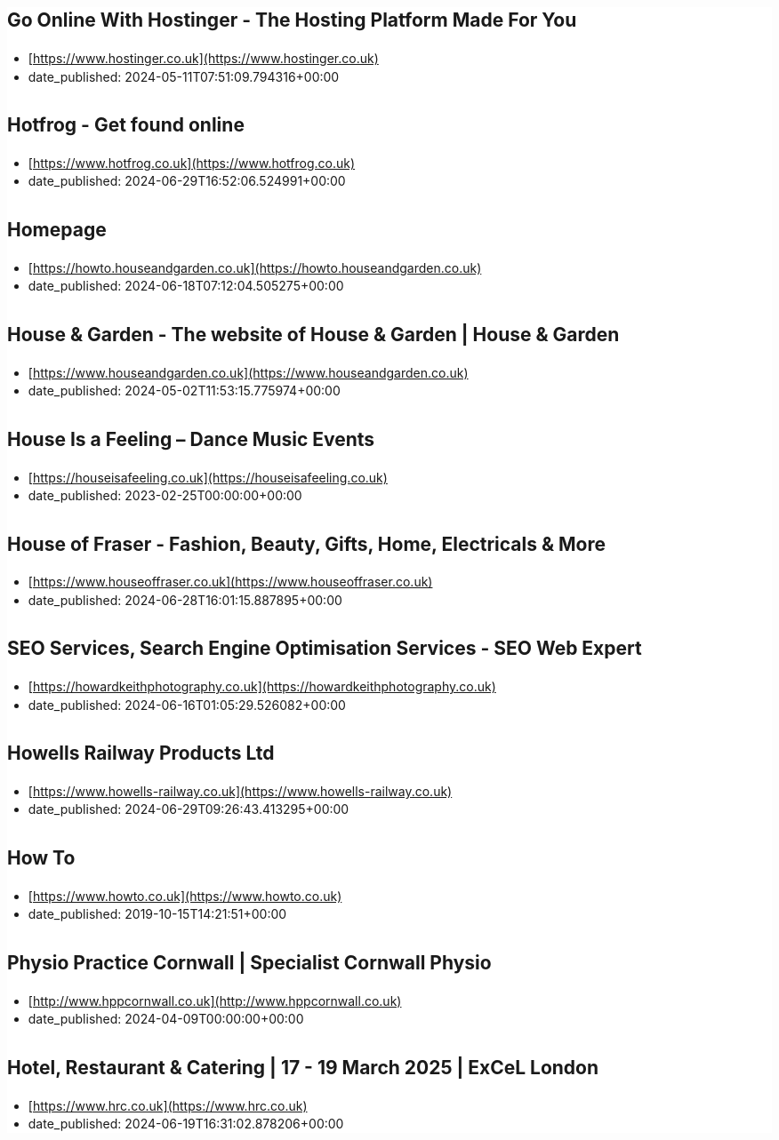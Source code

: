  ## Go Online With Hostinger - The Hosting Platform Made For You
 - [https://www.hostinger.co.uk](https://www.hostinger.co.uk)
 - date_published: 2024-05-11T07:51:09.794316+00:00

 ## Hotfrog - Get found online
 - [https://www.hotfrog.co.uk](https://www.hotfrog.co.uk)
 - date_published: 2024-06-29T16:52:06.524991+00:00

 ## Homepage
 - [https://howto.houseandgarden.co.uk](https://howto.houseandgarden.co.uk)
 - date_published: 2024-06-18T07:12:04.505275+00:00

 ## House & Garden - The website of House & Garden | House & Garden
 - [https://www.houseandgarden.co.uk](https://www.houseandgarden.co.uk)
 - date_published: 2024-05-02T11:53:15.775974+00:00

 ## House Is a Feeling – Dance Music Events
 - [https://houseisafeeling.co.uk](https://houseisafeeling.co.uk)
 - date_published: 2023-02-25T00:00:00+00:00

 ## House of Fraser - Fashion, Beauty, Gifts, Home, Electricals & More
 - [https://www.houseoffraser.co.uk](https://www.houseoffraser.co.uk)
 - date_published: 2024-06-28T16:01:15.887895+00:00

 ## SEO Services, Search Engine Optimisation Services - SEO Web Expert
 - [https://howardkeithphotography.co.uk](https://howardkeithphotography.co.uk)
 - date_published: 2024-06-16T01:05:29.526082+00:00

 ## Howells Railway Products Ltd
 - [https://www.howells-railway.co.uk](https://www.howells-railway.co.uk)
 - date_published: 2024-06-29T09:26:43.413295+00:00

 ## How To
 - [https://www.howto.co.uk](https://www.howto.co.uk)
 - date_published: 2019-10-15T14:21:51+00:00

 ## Physio Practice Cornwall | Specialist Cornwall Physio
 - [http://www.hppcornwall.co.uk](http://www.hppcornwall.co.uk)
 - date_published: 2024-04-09T00:00:00+00:00

 ## Hotel, Restaurant & Catering | 17 - 19 March 2025 | ExCeL London
 - [https://www.hrc.co.uk](https://www.hrc.co.uk)
 - date_published: 2024-06-19T16:31:02.878206+00:00
